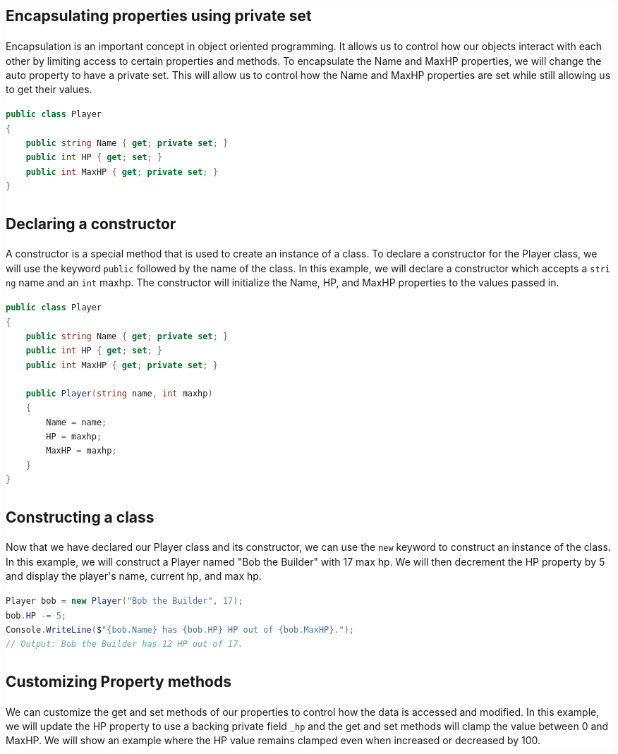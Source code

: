 ## Encapsulating properties using private set
Encapsulation is an important concept in object oriented programming. It allows us to control how our objects interact with each other by limiting access to certain properties and methods. To encapsulate the Name and MaxHP properties, we will change the auto property to have a private set. This will allow us to control how the Name and MaxHP properties are set while still allowing us to get their values.

```csharp
public class Player
{
    public string Name { get; private set; }
    public int HP { get; set; }
    public int MaxHP { get; private set; }
}
```

## Declaring a constructor
A constructor is a special method that is used to create an instance of a class. To declare a constructor for the Player class, we will use the keyword `public` followed by the name of the class. In this example, we will declare a constructor which accepts a `string` name and an `int` maxhp. The constructor will initialize the Name, HP, and MaxHP properties to the values passed in.

```csharp
public class Player
{
    public string Name { get; private set; }
    public int HP { get; set; }
    public int MaxHP { get; private set; }

    public Player(string name, int maxhp)
    {
        Name = name;
        HP = maxhp;
        MaxHP = maxhp;
    }
}
```

## Constructing a class
Now that we have declared our Player class and its constructor, we can use the `new` keyword to construct an instance of the class. In this example, we will construct a Player named "Bob the Builder" with 17 max hp. We will then decrement the HP property by 5 and display the player's name, current hp, and max hp.

```csharp
Player bob = new Player("Bob the Builder", 17);
bob.HP -= 5;
Console.WriteLine($"{bob.Name} has {bob.HP} HP out of {bob.MaxHP}.");
// Output: Bob the Builder has 12 HP out of 17.
```

## Customizing Property methods
We can customize the get and set methods of our properties to control how the data is accessed and modified. In this example, we will update the HP property to use a backing private field `_hp` and the get and set methods will clamp the value between 0 and MaxHP. We will show an example where the HP value remains clamped even when increased or decreased by 100.
